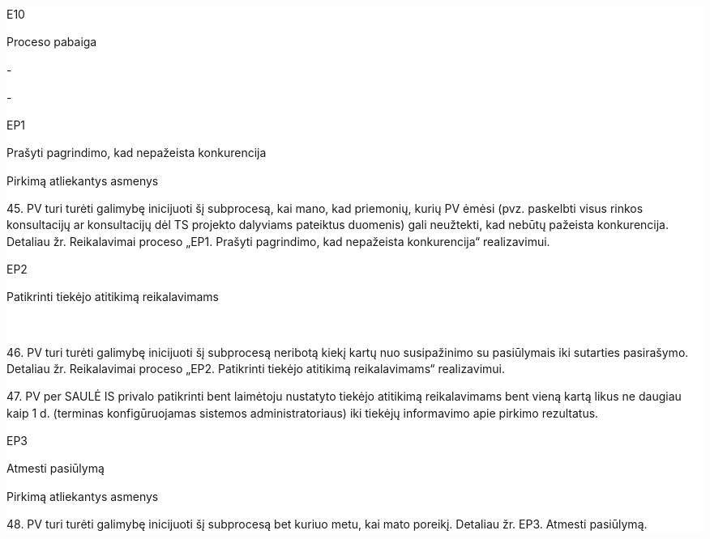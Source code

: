 <td width="68">
<p>E10</p>
</td>
<td width="155">
<p>Proceso pabaiga</p>
</td>
<td width="97">
<p>-</p>
</td>
<td width="368">
<p>-</p>
</td>
</tr>
<tr>
<td width="68">
<p>EP1</p>
</td>
<td width="155">
<p>Pra&scaron;yti pagrindimo, kad nepažeista konkurencija</p>
</td>
<td width="97">
<p>Pirkimą atliekantys asmenys</p>
</td>
<td width="368">
<p>45. PV turi turėti galimybę inicijuoti &scaron;į subprocesą, kai mano, kad priemonių, kurių PV ėmėsi (pvz. paskelbti visus rinkos konsultacijų ar konsultacijų dėl TS projekto dalyviams pateiktus duomenis) gali neužtekti, kad nebūtų pažeista konkurencija. Detaliau žr. Reikalavimai proceso &bdquo;EP1. Pra&scaron;yti pagrindimo, kad nepažeista konkurencija&ldquo; realizavimui.</p>
</td>
</tr>
<tr>
<td width="68">
<p>EP2</p>
</td>
<td width="155">
<p>Patikrinti tiekėjo atitikimą reikalavimams</p>
</td>
<td width="97">
<p>&nbsp;</p>
</td>
<td width="368">
<p>46. PV turi turėti galimybę inicijuoti &scaron;į subprocesą neribotą kiekį kartų nuo susipažinimo su pasiūlymais iki sutarties pasira&scaron;ymo. Detaliau žr. Reikalavimai proceso &bdquo;EP2. Patikrinti tiekėjo atitikimą reikalavimams&ldquo; realizavimui.</p>
<p>47. PV per SAULĖ IS privalo patikrinti bent laimėtoju nustatyto tiekėjo atitikimą reikalavimams bent vieną kartą likus ne daugiau kaip 1 d. (terminas konfigūruojamas sistemos administratoriaus) iki tiekėjų informavimo apie pirkimo rezultatus.</p>
</td>
</tr>
<tr>
<td width="68">
<p>EP3</p>
</td>
<td width="155">
<p>Atmesti pasiūlymą</p>
</td>
<td width="97">
<p>Pirkimą atliekantys asmenys</p>
</td>
<td width="368">
<p>48. PV turi turėti galimybę inicijuoti &scaron;į subprocesą bet kuriuo metu, kai mato poreikį. Detaliau žr. EP3. Atmesti pasiūlymą.</p>
</td>
</tr>